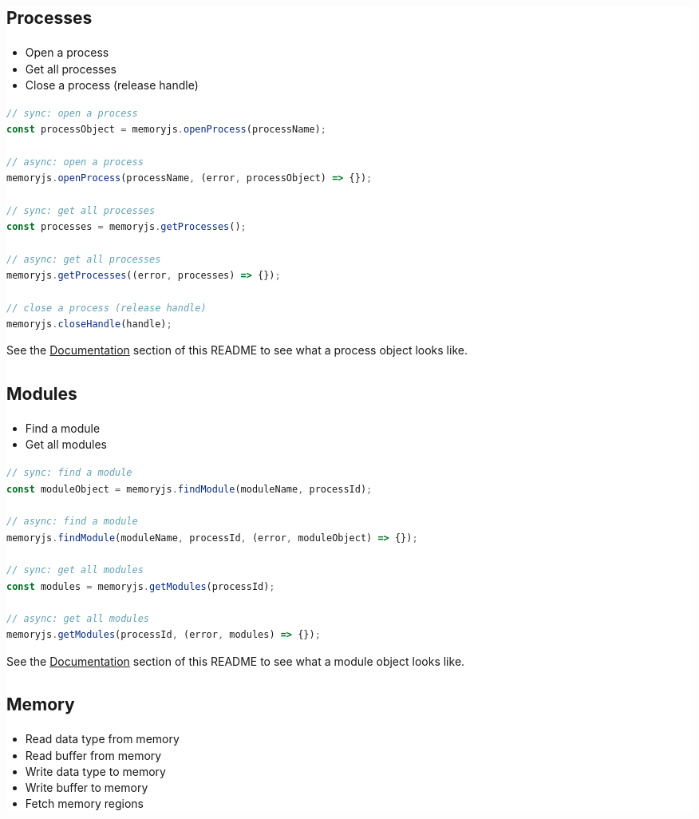 ## Processes

- Open a process
- Get all processes
- Close a process (release handle)

```javascript
// sync: open a process
const processObject = memoryjs.openProcess(processName);

// async: open a process
memoryjs.openProcess(processName, (error, processObject) => {});

// sync: get all processes
const processes = memoryjs.getProcesses();

// async: get all processes
memoryjs.getProcesses((error, processes) => {});

// close a process (release handle)
memoryjs.closeHandle(handle);
```

See the [Documentation](#user-content-process-object) section of this README to see what a process object looks like.

## Modules

- Find a module
- Get all modules

```javascript
// sync: find a module
const moduleObject = memoryjs.findModule(moduleName, processId);

// async: find a module
memoryjs.findModule(moduleName, processId, (error, moduleObject) => {});

// sync: get all modules
const modules = memoryjs.getModules(processId);

// async: get all modules
memoryjs.getModules(processId, (error, modules) => {});
```

See the [Documentation](#user-content-module-object) section of this README to see what a module object looks like.

## Memory

- Read data type from memory
- Read buffer from memory
- Write data type to memory
- Write buffer to memory
- Fetch memory regions
